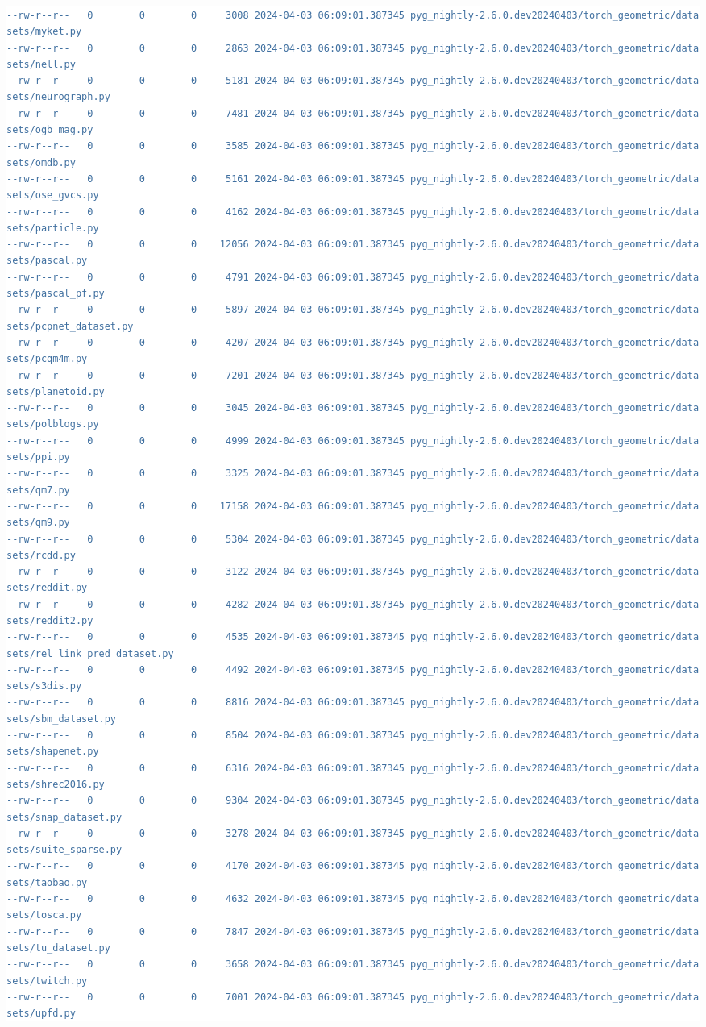 ```diff
--rw-r--r--   0        0        0     3008 2024-04-03 06:09:01.387345 pyg_nightly-2.6.0.dev20240403/torch_geometric/datasets/myket.py
--rw-r--r--   0        0        0     2863 2024-04-03 06:09:01.387345 pyg_nightly-2.6.0.dev20240403/torch_geometric/datasets/nell.py
--rw-r--r--   0        0        0     5181 2024-04-03 06:09:01.387345 pyg_nightly-2.6.0.dev20240403/torch_geometric/datasets/neurograph.py
--rw-r--r--   0        0        0     7481 2024-04-03 06:09:01.387345 pyg_nightly-2.6.0.dev20240403/torch_geometric/datasets/ogb_mag.py
--rw-r--r--   0        0        0     3585 2024-04-03 06:09:01.387345 pyg_nightly-2.6.0.dev20240403/torch_geometric/datasets/omdb.py
--rw-r--r--   0        0        0     5161 2024-04-03 06:09:01.387345 pyg_nightly-2.6.0.dev20240403/torch_geometric/datasets/ose_gvcs.py
--rw-r--r--   0        0        0     4162 2024-04-03 06:09:01.387345 pyg_nightly-2.6.0.dev20240403/torch_geometric/datasets/particle.py
--rw-r--r--   0        0        0    12056 2024-04-03 06:09:01.387345 pyg_nightly-2.6.0.dev20240403/torch_geometric/datasets/pascal.py
--rw-r--r--   0        0        0     4791 2024-04-03 06:09:01.387345 pyg_nightly-2.6.0.dev20240403/torch_geometric/datasets/pascal_pf.py
--rw-r--r--   0        0        0     5897 2024-04-03 06:09:01.387345 pyg_nightly-2.6.0.dev20240403/torch_geometric/datasets/pcpnet_dataset.py
--rw-r--r--   0        0        0     4207 2024-04-03 06:09:01.387345 pyg_nightly-2.6.0.dev20240403/torch_geometric/datasets/pcqm4m.py
--rw-r--r--   0        0        0     7201 2024-04-03 06:09:01.387345 pyg_nightly-2.6.0.dev20240403/torch_geometric/datasets/planetoid.py
--rw-r--r--   0        0        0     3045 2024-04-03 06:09:01.387345 pyg_nightly-2.6.0.dev20240403/torch_geometric/datasets/polblogs.py
--rw-r--r--   0        0        0     4999 2024-04-03 06:09:01.387345 pyg_nightly-2.6.0.dev20240403/torch_geometric/datasets/ppi.py
--rw-r--r--   0        0        0     3325 2024-04-03 06:09:01.387345 pyg_nightly-2.6.0.dev20240403/torch_geometric/datasets/qm7.py
--rw-r--r--   0        0        0    17158 2024-04-03 06:09:01.387345 pyg_nightly-2.6.0.dev20240403/torch_geometric/datasets/qm9.py
--rw-r--r--   0        0        0     5304 2024-04-03 06:09:01.387345 pyg_nightly-2.6.0.dev20240403/torch_geometric/datasets/rcdd.py
--rw-r--r--   0        0        0     3122 2024-04-03 06:09:01.387345 pyg_nightly-2.6.0.dev20240403/torch_geometric/datasets/reddit.py
--rw-r--r--   0        0        0     4282 2024-04-03 06:09:01.387345 pyg_nightly-2.6.0.dev20240403/torch_geometric/datasets/reddit2.py
--rw-r--r--   0        0        0     4535 2024-04-03 06:09:01.387345 pyg_nightly-2.6.0.dev20240403/torch_geometric/datasets/rel_link_pred_dataset.py
--rw-r--r--   0        0        0     4492 2024-04-03 06:09:01.387345 pyg_nightly-2.6.0.dev20240403/torch_geometric/datasets/s3dis.py
--rw-r--r--   0        0        0     8816 2024-04-03 06:09:01.387345 pyg_nightly-2.6.0.dev20240403/torch_geometric/datasets/sbm_dataset.py
--rw-r--r--   0        0        0     8504 2024-04-03 06:09:01.387345 pyg_nightly-2.6.0.dev20240403/torch_geometric/datasets/shapenet.py
--rw-r--r--   0        0        0     6316 2024-04-03 06:09:01.387345 pyg_nightly-2.6.0.dev20240403/torch_geometric/datasets/shrec2016.py
--rw-r--r--   0        0        0     9304 2024-04-03 06:09:01.387345 pyg_nightly-2.6.0.dev20240403/torch_geometric/datasets/snap_dataset.py
--rw-r--r--   0        0        0     3278 2024-04-03 06:09:01.387345 pyg_nightly-2.6.0.dev20240403/torch_geometric/datasets/suite_sparse.py
--rw-r--r--   0        0        0     4170 2024-04-03 06:09:01.387345 pyg_nightly-2.6.0.dev20240403/torch_geometric/datasets/taobao.py
--rw-r--r--   0        0        0     4632 2024-04-03 06:09:01.387345 pyg_nightly-2.6.0.dev20240403/torch_geometric/datasets/tosca.py
--rw-r--r--   0        0        0     7847 2024-04-03 06:09:01.387345 pyg_nightly-2.6.0.dev20240403/torch_geometric/datasets/tu_dataset.py
--rw-r--r--   0        0        0     3658 2024-04-03 06:09:01.387345 pyg_nightly-2.6.0.dev20240403/torch_geometric/datasets/twitch.py
--rw-r--r--   0        0        0     7001 2024-04-03 06:09:01.387345 pyg_nightly-2.6.0.dev20240403/torch_geometric/datasets/upfd.py
```